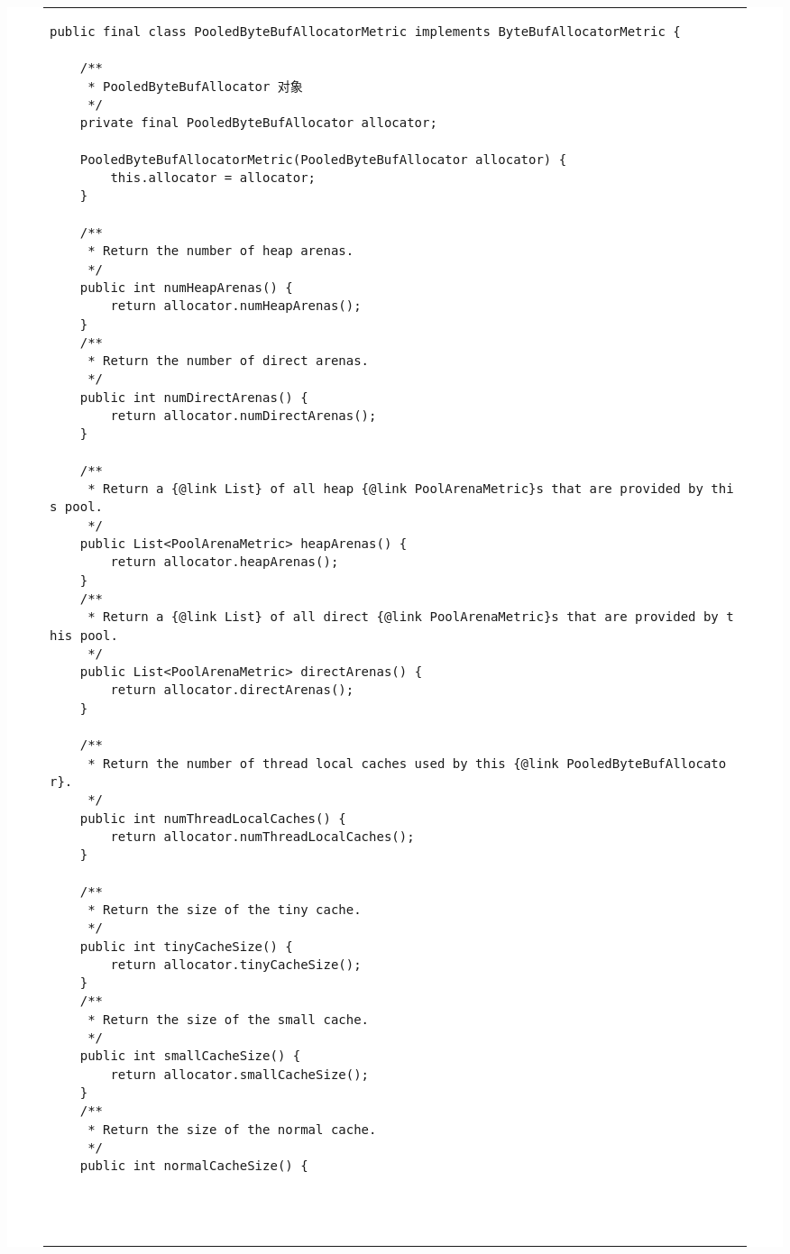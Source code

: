 <figure class="highlight java"><table><tbody><tr><td class="code"><pre><span class="line"><span class="keyword">public</span> <span class="keyword">final</span> <span class="class"><span class="keyword">class</span> <span class="title">PooledByteBufAllocatorMetric</span> <span class="keyword">implements</span> <span class="title">ByteBufAllocatorMetric</span> </span>{</span><br><span class="line"></span><br><span class="line">    <span class="comment">/**</span></span><br><span class="line"><span class="comment">     * PooledByteBufAllocator 对象</span></span><br><span class="line"><span class="comment">     */</span></span><br><span class="line">    <span class="keyword">private</span> <span class="keyword">final</span> PooledByteBufAllocator allocator;</span><br><span class="line"></span><br><span class="line">    PooledByteBufAllocatorMetric(PooledByteBufAllocator allocator) {</span><br><span class="line">        <span class="keyword">this</span>.allocator = allocator;</span><br><span class="line">    }</span><br><span class="line"></span><br><span class="line">    <span class="comment">/**</span></span><br><span class="line"><span class="comment">     * Return the number of heap arenas.</span></span><br><span class="line"><span class="comment">     */</span></span><br><span class="line">    <span class="function"><span class="keyword">public</span> <span class="keyword">int</span> <span class="title">numHeapArenas</span><span class="params">()</span> </span>{</span><br><span class="line">        <span class="keyword">return</span> allocator.numHeapArenas();</span><br><span class="line">    }</span><br><span class="line">    <span class="comment">/**</span></span><br><span class="line"><span class="comment">     * Return the number of direct arenas.</span></span><br><span class="line"><span class="comment">     */</span></span><br><span class="line">    <span class="function"><span class="keyword">public</span> <span class="keyword">int</span> <span class="title">numDirectArenas</span><span class="params">()</span> </span>{</span><br><span class="line">        <span class="keyword">return</span> allocator.numDirectArenas();</span><br><span class="line">    }</span><br><span class="line"></span><br><span class="line">    <span class="comment">/**</span></span><br><span class="line"><span class="comment">     * Return a {<span class="doctag">@link</span> List} of all heap {<span class="doctag">@link</span> PoolArenaMetric}s that are provided by this pool.</span></span><br><span class="line"><span class="comment">     */</span></span><br><span class="line">    <span class="function"><span class="keyword">public</span> List&lt;PoolArenaMetric&gt; <span class="title">heapArenas</span><span class="params">()</span> </span>{</span><br><span class="line">        <span class="keyword">return</span> allocator.heapArenas();</span><br><span class="line">    }</span><br><span class="line">    <span class="comment">/**</span></span><br><span class="line"><span class="comment">     * Return a {<span class="doctag">@link</span> List} of all direct {<span class="doctag">@link</span> PoolArenaMetric}s that are provided by this pool.</span></span><br><span class="line"><span class="comment">     */</span></span><br><span class="line">    <span class="function"><span class="keyword">public</span> List&lt;PoolArenaMetric&gt; <span class="title">directArenas</span><span class="params">()</span> </span>{</span><br><span class="line">        <span class="keyword">return</span> allocator.directArenas();</span><br><span class="line">    }</span><br><span class="line"></span><br><span class="line">    <span class="comment">/**</span></span><br><span class="line"><span class="comment">     * Return the number of thread local caches used by this {<span class="doctag">@link</span> PooledByteBufAllocator}.</span></span><br><span class="line"><span class="comment">     */</span></span><br><span class="line">    <span class="function"><span class="keyword">public</span> <span class="keyword">int</span> <span class="title">numThreadLocalCaches</span><span class="params">()</span> </span>{</span><br><span class="line">        <span class="keyword">return</span> allocator.numThreadLocalCaches();</span><br><span class="line">    }</span><br><span class="line"></span><br><span class="line">    <span class="comment">/**</span></span><br><span class="line"><span class="comment">     * Return the size of the tiny cache.</span></span><br><span class="line"><span class="comment">     */</span></span><br><span class="line">    <span class="function"><span class="keyword">public</span> <span class="keyword">int</span> <span class="title">tinyCacheSize</span><span class="params">()</span> </span>{</span><br><span class="line">        <span class="keyword">return</span> allocator.tinyCacheSize();</span><br><span class="line">    }</span><br><span class="line">    <span class="comment">/**</span></span><br><span class="line"><span class="comment">     * Return the size of the small cache.</span></span><br><span class="line"><span class="comment">     */</span></span><br><span class="line">    <span class="function"><span class="keyword">public</span> <span class="keyword">int</span> <span class="title">smallCacheSize</span><span class="params">()</span> </span>{</span><br><span class="line">        <span class="keyword">return</span> allocator.smallCacheSize();</span><br><span class="line">    }</span><br><span class="line">    <span class="comment">/**</span></span><br><span class="line"><span class="comment">     * Return the size of the normal cache.</span></span><br><span class="line"><span class="comment">     */</span></span><br><span class="line">    <span class="function"><span class="keyword">public</span> <span class="keyword">int</span> <span class="title">normalCacheSize</span><span class="params">()</span> </span>{</span><br><span class="line">